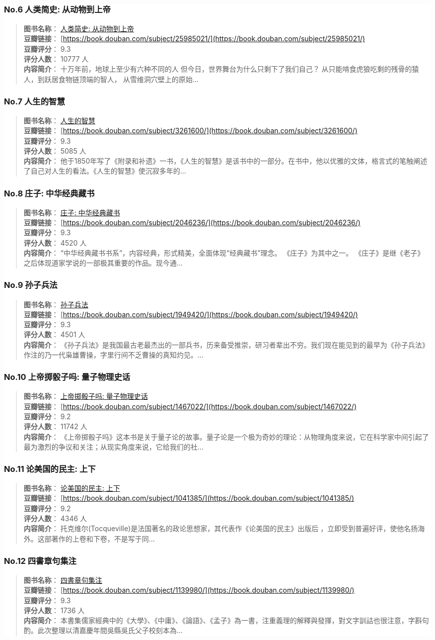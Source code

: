 ### No.6 人类简史: 从动物到上帝
 > **图书名称**： [人类简史: 从动物到上帝](https://book.douban.com/subject/25985021/)  
 > **豆瓣链接**： [https://book.douban.com/subject/25985021/](https://book.douban.com/subject/25985021/)  
 > **豆瓣评分**： 9.3  
 > **评分人数**： 10777 人  
 > **内容简介**： 十万年前，地球上至少有六种不同的人
但今日，世界舞台为什么只剩下了我们自己？
从只能啃食虎狼吃剩的残骨的猿人，到跃居食物链顶端的智人，
从雪维洞穴壁上的原始...  

### No.7 人生的智慧
 > **图书名称**： [人生的智慧](https://book.douban.com/subject/3261600/)  
 > **豆瓣链接**： [https://book.douban.com/subject/3261600/](https://book.douban.com/subject/3261600/)  
 > **豆瓣评分**： 9.3  
 > **评分人数**： 5085 人  
 > **内容简介**： 他于1850年写了《附录和补遗》一书，《人生的智慧》是该书中的一部分。在书中，他以优雅的文体，格言式的笔触阐述了自己对人生的看法。《人生的智慧》使沉寂多年的...  

### No.8 庄子: 中华经典藏书
 > **图书名称**： [庄子: 中华经典藏书](https://book.douban.com/subject/2046236/)  
 > **豆瓣链接**： [https://book.douban.com/subject/2046236/](https://book.douban.com/subject/2046236/)  
 > **豆瓣评分**： 9.3  
 > **评分人数**： 4520 人  
 > **内容简介**： “中华经典藏书书系”，内容经典，形式精美，全面体现“经典藏书”理念。
《庄子》为其中之一。
《庄子》是继《老子》之后体现道家学说的一部极其重要的作品。现今通...  

### No.9 孙子兵法
 > **图书名称**： [孙子兵法](https://book.douban.com/subject/1949420/)  
 > **豆瓣链接**： [https://book.douban.com/subject/1949420/](https://book.douban.com/subject/1949420/)  
 > **豆瓣评分**： 9.3  
 > **评分人数**： 4501 人  
 > **内容简介**： 《孙子兵法》是我国最古老最杰出的一部兵书，历来备受推崇，研习者辈出不穷。我们现在能见到的最早为《孙子兵法》作注的乃一代枭雄曹操，字里行间不乏曹操的真知灼见。...  

### No.10 上帝掷骰子吗: 量子物理史话
 > **图书名称**： [上帝掷骰子吗: 量子物理史话](https://book.douban.com/subject/1467022/)  
 > **豆瓣链接**： [https://book.douban.com/subject/1467022/](https://book.douban.com/subject/1467022/)  
 > **豆瓣评分**： 9.2  
 > **评分人数**： 11742 人  
 > **内容简介**： 《上帝掷骰子吗》这本书是关于量子论的故事。量子论是一个极为奇妙的理论：从物理角度来说，它在科学家中间引起了最为激烈的争议和关注；从现实角度来说，它给我们的社...  

### No.11 论美国的民主: 上下
 > **图书名称**： [论美国的民主: 上下](https://book.douban.com/subject/1041385/)  
 > **豆瓣链接**： [https://book.douban.com/subject/1041385/](https://book.douban.com/subject/1041385/)  
 > **豆瓣评分**： 9.2  
 > **评分人数**： 4346 人  
 > **内容简介**： 托克维尔(Tocqueville)是法国著名的政论思想家，其代表作《论美国的民主》出版后 ，立即受到普遍好评，使他名扬海外。这部著作的上卷和下卷，不是写于同...  

### No.12 四書章句集注
 > **图书名称**： [四書章句集注](https://book.douban.com/subject/1139980/)  
 > **豆瓣链接**： [https://book.douban.com/subject/1139980/](https://book.douban.com/subject/1139980/)  
 > **豆瓣评分**： 9.3  
 > **评分人数**： 1736 人  
 > **内容简介**： 本書集儒家經典中的《大學》、《中庸》、《論語》、《孟子》為一書，注重義理的解釋與發揮，對文字訓詁也很注意，字斟句酌。此次整理以清嘉慶年間吳縣吳氏父子校刻本為...  
